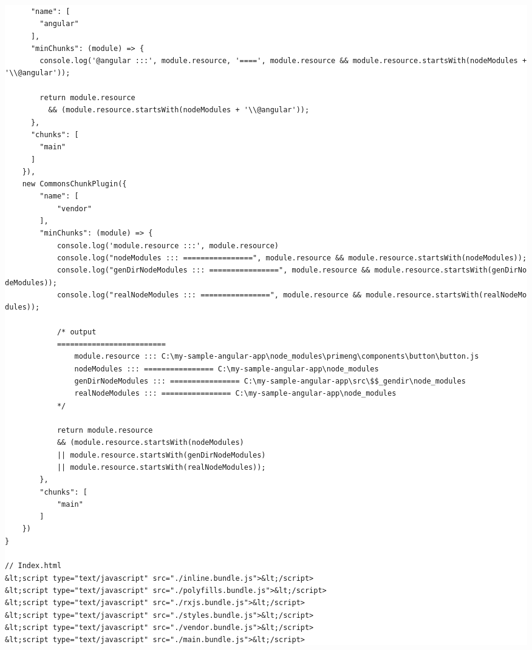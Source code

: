 ```
      "name": [
        "angular"
      ],
      "minChunks": (module) => {
        console.log('@angular :::', module.resource, '====', module.resource && module.resource.startsWith(nodeModules + '\\@angular'));

        return module.resource
          && (module.resource.startsWith(nodeModules + '\\@angular'));
      },
      "chunks": [
        "main"
      ]
    }),
    new CommonsChunkPlugin({
		"name": [
			"vendor"
		],
		"minChunks": (module) => {
			console.log('module.resource :::', module.resource)
			console.log("nodeModules ::: ================", module.resource && module.resource.startsWith(nodeModules));
			console.log("genDirNodeModules ::: ================", module.resource && module.resource.startsWith(genDirNodeModules));
			console.log("realNodeModules ::: ================", module.resource && module.resource.startsWith(realNodeModules));

			/* output
			=========================
				module.resource ::: C:\my-sample-angular-app\node_modules\primeng\components\button\button.js
				nodeModules ::: ================ C:\my-sample-angular-app\node_modules
				genDirNodeModules ::: ================ C:\my-sample-angular-app\src\$$_gendir\node_modules
				realNodeModules ::: ================ C:\my-sample-angular-app\node_modules
			*/

			return module.resource
			&& (module.resource.startsWith(nodeModules)
			|| module.resource.startsWith(genDirNodeModules)
			|| module.resource.startsWith(realNodeModules));
		},
		"chunks": [
			"main"
		]
	})
}

// Index.html
&lt;script type="text/javascript" src="./inline.bundle.js">&lt;/script>
&lt;script type="text/javascript" src="./polyfills.bundle.js">&lt;/script>
&lt;script type="text/javascript" src="./rxjs.bundle.js">&lt;/script>
&lt;script type="text/javascript" src="./styles.bundle.js">&lt;/script>
&lt;script type="text/javascript" src="./vendor.bundle.js">&lt;/script>
&lt;script type="text/javascript" src="./main.bundle.js">&lt;/script>

```
